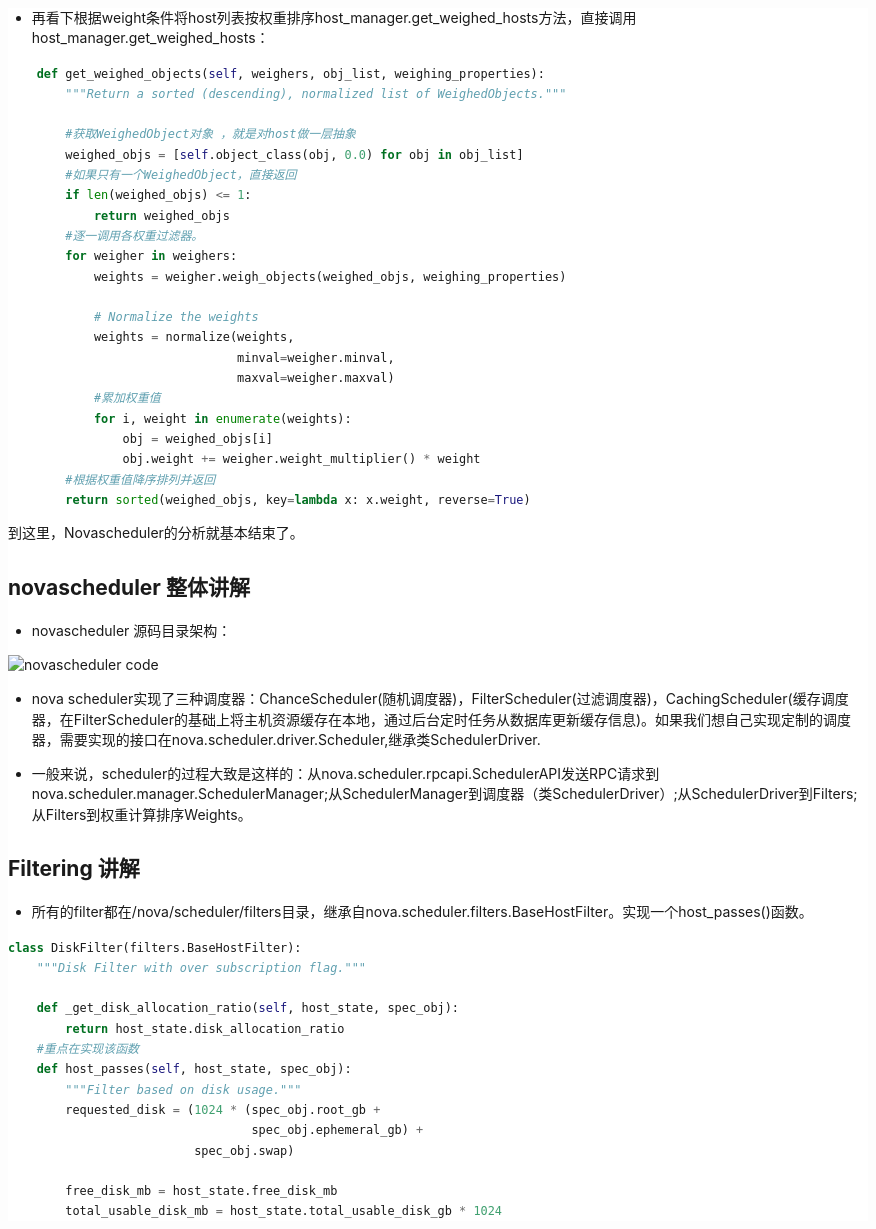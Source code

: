  - 再看下根据weight条件将host列表按权重排序host_manager.get_weighed_hosts方法，直接调用host_manager.get_weighed_hosts：

```python
    def get_weighed_objects(self, weighers, obj_list, weighing_properties):
        """Return a sorted (descending), normalized list of WeighedObjects."""

        #获取WeighedObject对象 ，就是对host做一层抽象
        weighed_objs = [self.object_class(obj, 0.0) for obj in obj_list]
        #如果只有一个WeighedObject，直接返回
        if len(weighed_objs) <= 1:
            return weighed_objs
        #逐一调用各权重过滤器。
        for weigher in weighers:
            weights = weigher.weigh_objects(weighed_objs, weighing_properties)

            # Normalize the weights
            weights = normalize(weights,
                                minval=weigher.minval,
                                maxval=weigher.maxval)
            #累加权重值
            for i, weight in enumerate(weights):
                obj = weighed_objs[i]
                obj.weight += weigher.weight_multiplier() * weight
        #根据权重值降序排列并返回
        return sorted(weighed_objs, key=lambda x: x.weight, reverse=True)
```

到这里，Novascheduler的分析就基本结束了。

<a name="C"></a>

## novascheduler 整体讲解

 - novascheduler 源码目录架构：

 ![novascheduler code](https://raw.githubusercontent.com/zhangchenchen/zhangchenchen.github.io/hexo/images/2016-12-08-openstack-nova-scheduler-code.png)

 - nova scheduler实现了三种调度器：ChanceScheduler(随机调度器)，FilterScheduler(过滤调度器)，CachingScheduler(缓存调度器，在FilterScheduler的基础上将主机资源缓存在本地，通过后台定时任务从数据库更新缓存信息)。如果我们想自己实现定制的调度器，需要实现的接口在nova.scheduler.driver.Scheduler,继承类SchedulerDriver.

 - 一般来说，scheduler的过程大致是这样的：从nova.scheduler.rpcapi.SchedulerAPI发送RPC请求到nova.scheduler.manager.SchedulerManager;从SchedulerManager到调度器（类SchedulerDriver）;从SchedulerDriver到Filters;从Filters到权重计算排序Weights。


<a name="D"></a>

## Filtering 讲解


 - 所有的filter都在/nova/scheduler/filters目录，继承自nova.scheduler.filters.BaseHostFilter。实现一个host_passes()函数。

```python
class DiskFilter(filters.BaseHostFilter):
    """Disk Filter with over subscription flag."""

    def _get_disk_allocation_ratio(self, host_state, spec_obj):
        return host_state.disk_allocation_ratio
    #重点在实现该函数
    def host_passes(self, host_state, spec_obj):
        """Filter based on disk usage."""
        requested_disk = (1024 * (spec_obj.root_gb +
                                  spec_obj.ephemeral_gb) +
                          spec_obj.swap)

        free_disk_mb = host_state.free_disk_mb
        total_usable_disk_mb = host_state.total_usable_disk_gb * 1024
```